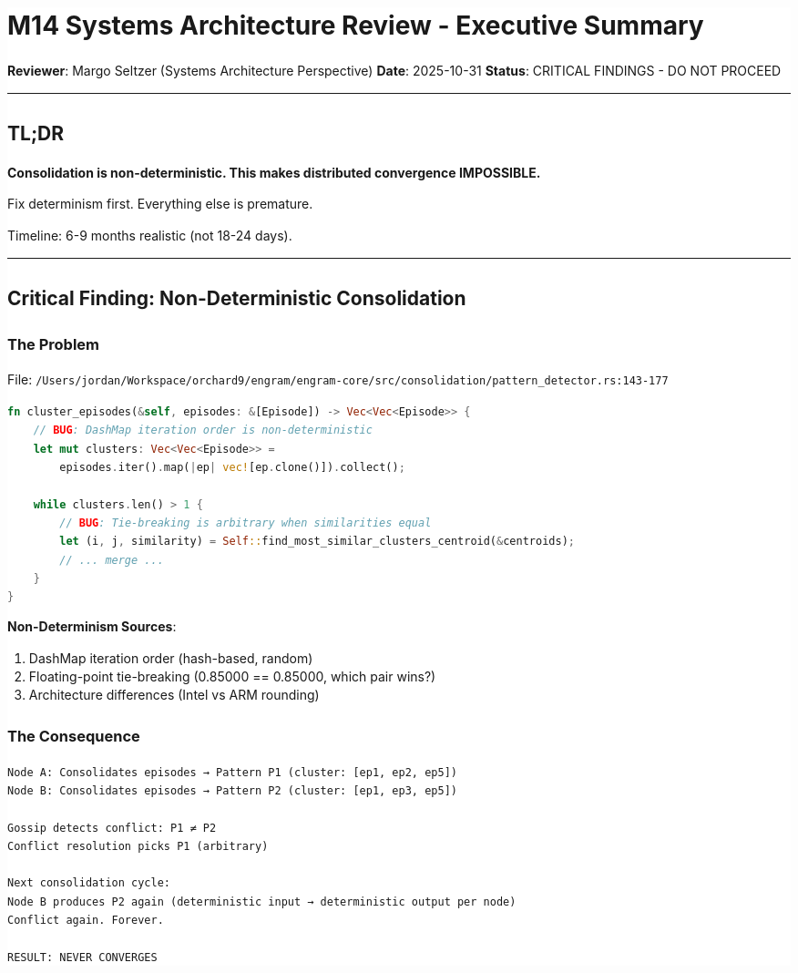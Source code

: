 # M14 Systems Architecture Review - Executive Summary

**Reviewer**: Margo Seltzer (Systems Architecture Perspective)
**Date**: 2025-10-31
**Status**: CRITICAL FINDINGS - DO NOT PROCEED

---

## TL;DR

**Consolidation is non-deterministic. This makes distributed convergence IMPOSSIBLE.**

Fix determinism first. Everything else is premature.

Timeline: 6-9 months realistic (not 18-24 days).

---

## Critical Finding: Non-Deterministic Consolidation

### The Problem

File: `/Users/jordan/Workspace/orchard9/engram/engram-core/src/consolidation/pattern_detector.rs:143-177`

```rust
fn cluster_episodes(&self, episodes: &[Episode]) -> Vec<Vec<Episode>> {
    // BUG: DashMap iteration order is non-deterministic
    let mut clusters: Vec<Vec<Episode>> =
        episodes.iter().map(|ep| vec![ep.clone()]).collect();

    while clusters.len() > 1 {
        // BUG: Tie-breaking is arbitrary when similarities equal
        let (i, j, similarity) = Self::find_most_similar_clusters_centroid(&centroids);
        // ... merge ...
    }
}
```

**Non-Determinism Sources**:
1. DashMap iteration order (hash-based, random)
2. Floating-point tie-breaking (0.85000 == 0.85000, which pair wins?)
3. Architecture differences (Intel vs ARM rounding)

### The Consequence

```
Node A: Consolidates episodes → Pattern P1 (cluster: [ep1, ep2, ep5])
Node B: Consolidates episodes → Pattern P2 (cluster: [ep1, ep3, ep5])

Gossip detects conflict: P1 ≠ P2
Conflict resolution picks P1 (arbitrary)

Next consolidation cycle:
Node B produces P2 again (deterministic input → deterministic output per node)
Conflict again. Forever.

RESULT: NEVER CONVERGES
```
